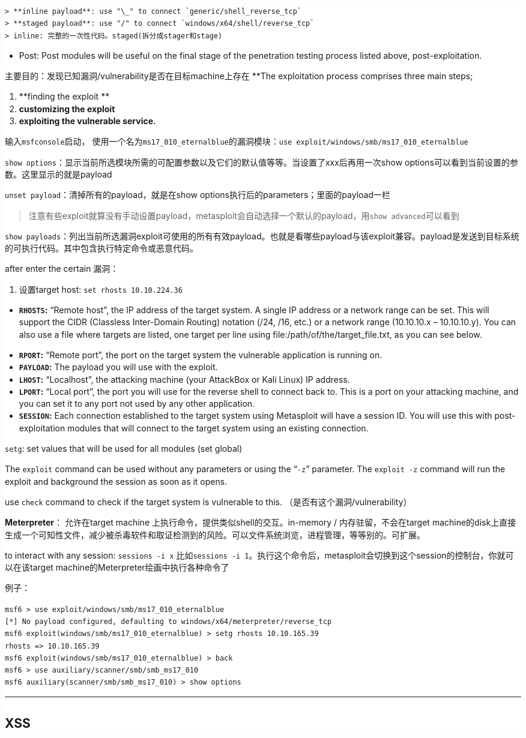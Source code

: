 	> **inline payload**: use "\_" to connect `generic/shell_reverse_tcp`
	> **staged payload**: use "/" to connect `windows/x64/shell/reverse_tcp`
	> inline: 完整的一次性代码。staged(拆分成stager和stage)

* Post: Post modules will be useful on the final stage of the penetration testing process listed above, post-exploitation.

主要目的：发现已知漏洞/vulnerability是否在目标machine上存在
**The exploitation process comprises three main steps; 
1. **finding the exploit **
2. **customizing the exploit**
3. **exploiting the vulnerable service.**

输入`msfconsole`启动，
使用一个名为`ms17_010_eternalblue`的漏洞模块：`use exploit/windows/smb/ms17_010_eternalblue`


`show options`：显示当前所选模块所需的可配置参数以及它们的默认值等等。当设置了xxx后再用一次show options可以看到当前设置的参数。这里显示的就是payload

`unset payload`：清掉所有的payload，就是在show options执行后的parameters；里面的payload一栏
> 注意有些exploit就算没有手动设置payload，metasploit会自动选择一个默认的payload，用`show advanced`可以看到

`show payloads`：列出当前所选漏洞exploit可使用的所有有效payload。也就是看哪些payload与该exploit兼容。payload是发送到目标系统的可执行代码。其中包含执行特定命令或恶意代码。

after enter the certain 漏洞：
1. 设置target host: `set rhosts 10.10.224.36`
* **`RHOSTS`:** “Remote host”, the IP address of the target system. A single IP address or a network range can be set. This will support the CIDR (Classless Inter-Domain Routing) notation (/24, /16, etc.) or a network range (10.10.10.x – 10.10.10.y). You can also use a file where targets are listed, one target per line using file:/path/of/the/target_file.txt, as you can see below.
- **`RPORT`:** “Remote port”, the port on the target system the vulnerable application is running on.
- **`PAYLOAD`:** The payload you will use with the exploit.
- **`LHOST`:** “Localhost”, the attacking machine (your AttackBox or Kali Linux) IP address.
- **`LPORT`:** “Local port”, the port you will use for the reverse shell to connect back to. This is a port on your attacking machine, and you can set it to any port not used by any other application.
- **`SESSION`:** Each connection established to the target system using Metasploit will have a session ID. You will use this with post-exploitation modules that will connect to the target system using an existing connection.


`setg`: set values that will be used for all modules (set global)

The `exploit` command can be used without any parameters or using the “`-z`” parameter.
The `exploit -z` command will run the exploit and background the session as soon as it opens.

use `check` command to check if the target system is vulnerable to this. （是否有这个漏洞/vulnerability）

**Meterpreter**： 允许在target machine 上执行命令，提供类似shell的交互。in-memory / 内存驻留，不会在target machine的disk上直接生成一个可知性文件，减少被杀毒软件和取证检测到的风险。可以文件系统浏览，进程管理，等等别的。可扩展。


to interact with any session: `sessions -i x` 比如`sessions -i 1`。执行这个命令后，metasploit会切换到这个session的控制台，你就可以在该target machine的Meterpreter绘画中执行各种命令了


例子：
```shell-session
msf6 > use exploit/windows/smb/ms17_010_eternalblue 
[*] No payload configured, defaulting to windows/x64/meterpreter/reverse_tcp
msf6 exploit(windows/smb/ms17_010_eternalblue) > setg rhosts 10.10.165.39
rhosts => 10.10.165.39
msf6 exploit(windows/smb/ms17_010_eternalblue) > back
msf6 > use auxiliary/scanner/smb/smb_ms17_010 
msf6 auxiliary(scanner/smb/smb_ms17_010) > show options
```
---
## XSS
